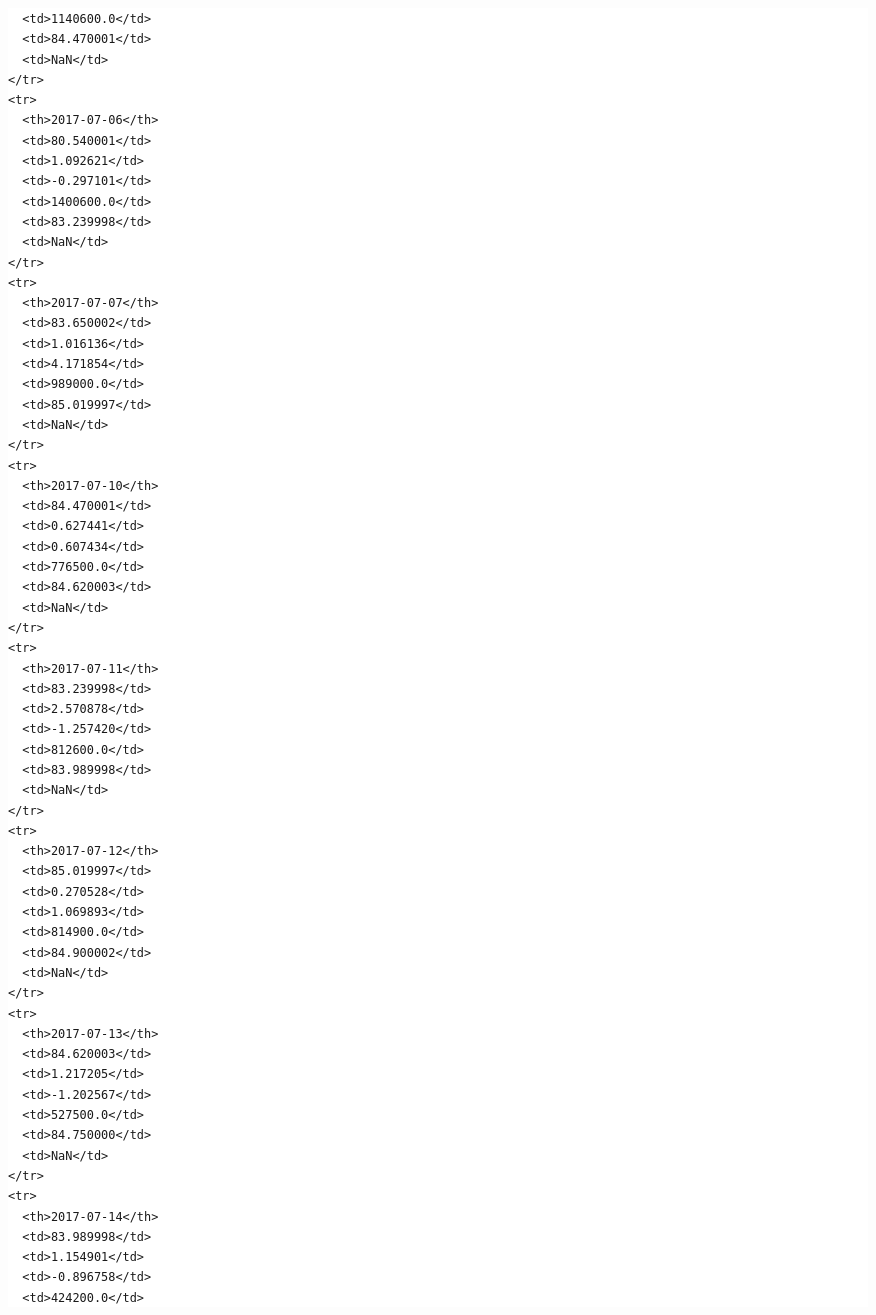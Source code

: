       <td>1140600.0</td>
      <td>84.470001</td>
      <td>NaN</td>
    </tr>
    <tr>
      <th>2017-07-06</th>
      <td>80.540001</td>
      <td>1.092621</td>
      <td>-0.297101</td>
      <td>1400600.0</td>
      <td>83.239998</td>
      <td>NaN</td>
    </tr>
    <tr>
      <th>2017-07-07</th>
      <td>83.650002</td>
      <td>1.016136</td>
      <td>4.171854</td>
      <td>989000.0</td>
      <td>85.019997</td>
      <td>NaN</td>
    </tr>
    <tr>
      <th>2017-07-10</th>
      <td>84.470001</td>
      <td>0.627441</td>
      <td>0.607434</td>
      <td>776500.0</td>
      <td>84.620003</td>
      <td>NaN</td>
    </tr>
    <tr>
      <th>2017-07-11</th>
      <td>83.239998</td>
      <td>2.570878</td>
      <td>-1.257420</td>
      <td>812600.0</td>
      <td>83.989998</td>
      <td>NaN</td>
    </tr>
    <tr>
      <th>2017-07-12</th>
      <td>85.019997</td>
      <td>0.270528</td>
      <td>1.069893</td>
      <td>814900.0</td>
      <td>84.900002</td>
      <td>NaN</td>
    </tr>
    <tr>
      <th>2017-07-13</th>
      <td>84.620003</td>
      <td>1.217205</td>
      <td>-1.202567</td>
      <td>527500.0</td>
      <td>84.750000</td>
      <td>NaN</td>
    </tr>
    <tr>
      <th>2017-07-14</th>
      <td>83.989998</td>
      <td>1.154901</td>
      <td>-0.896758</td>
      <td>424200.0</td>